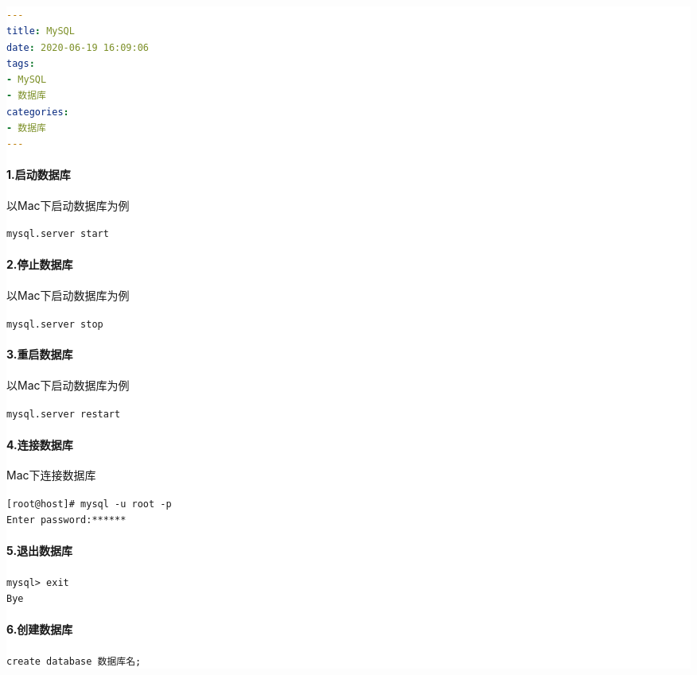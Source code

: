 ```yaml
---
title: MySQL
date: 2020-06-19 16:09:06
tags:
- MySQL
- 数据库
categories:
- 数据库
---
```

#### 1.启动数据库

以Mac下启动数据库为例

```
mysql.server start
```

#### 2.停止数据库

以Mac下启动数据库为例

```
mysql.server stop

```

#### 3.重启数据库

以Mac下启动数据库为例

```
mysql.server restart
```



#### 4.连接数据库

Mac下连接数据库

```
[root@host]# mysql -u root -p
Enter password:******
```

#### 5.退出数据库

```
mysql> exit
Bye
```

#### 6.创建数据库

```
create database 数据库名;
```
